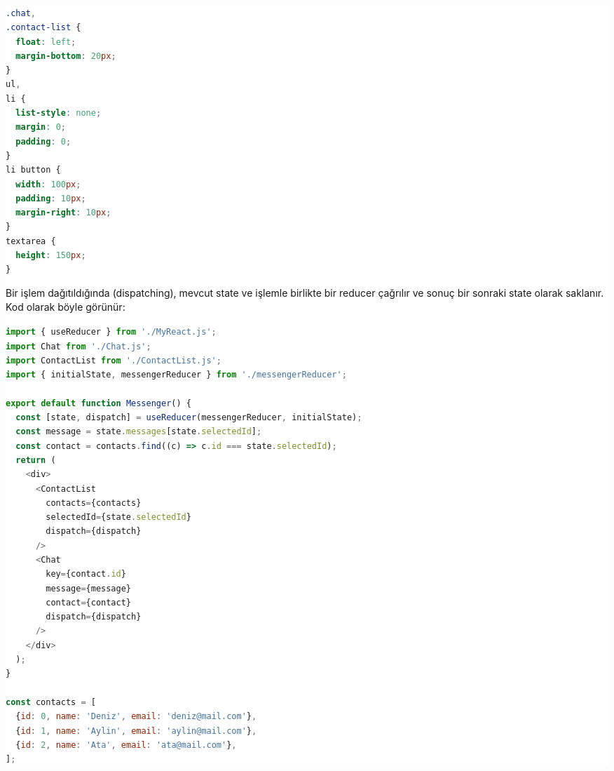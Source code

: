```css
.chat,
.contact-list {
  float: left;
  margin-bottom: 20px;
}
ul,
li {
  list-style: none;
  margin: 0;
  padding: 0;
}
li button {
  width: 100px;
  padding: 10px;
  margin-right: 10px;
}
textarea {
  height: 150px;
}
```

</Sandpack>

<Solution>

Bir işlem dağıtıldığında (dispatching), mevcut state ve işlemle birlikte bir reducer çağrılır ve sonuç bir sonraki state olarak saklanır. Kod olarak böyle görünür:

<Sandpack>

```js App.js
import { useReducer } from './MyReact.js';
import Chat from './Chat.js';
import ContactList from './ContactList.js';
import { initialState, messengerReducer } from './messengerReducer';

export default function Messenger() {
  const [state, dispatch] = useReducer(messengerReducer, initialState);
  const message = state.messages[state.selectedId];
  const contact = contacts.find((c) => c.id === state.selectedId);
  return (
    <div>
      <ContactList
        contacts={contacts}
        selectedId={state.selectedId}
        dispatch={dispatch}
      />
      <Chat
        key={contact.id}
        message={message}
        contact={contact}
        dispatch={dispatch}
      />
    </div>
  );
}

const contacts = [
  {id: 0, name: 'Deniz', email: 'deniz@mail.com'},
  {id: 1, name: 'Aylin', email: 'aylin@mail.com'},
  {id: 2, name: 'Ata', email: 'ata@mail.com'},
];
```


  [id]: message